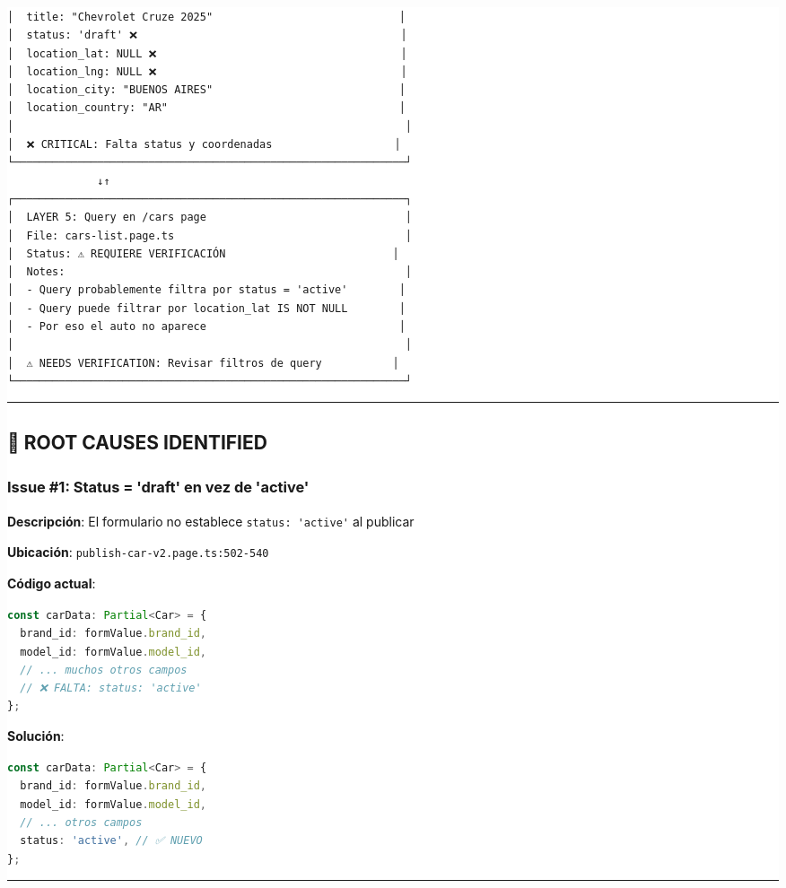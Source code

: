 ```
│  title: "Chevrolet Cruze 2025"                             │
│  status: 'draft' ❌                                         │
│  location_lat: NULL ❌                                      │
│  location_lng: NULL ❌                                      │
│  location_city: "BUENOS AIRES"                             │
│  location_country: "AR"                                    │
│                                                             │
│  ❌ CRITICAL: Falta status y coordenadas                   │
└─────────────────────────────────────────────────────────────┘
              ↓↑
┌─────────────────────────────────────────────────────────────┐
│  LAYER 5: Query en /cars page                               │
│  File: cars-list.page.ts                                    │
│  Status: ⚠️ REQUIERE VERIFICACIÓN                          │
│  Notes:                                                     │
│  - Query probablemente filtra por status = 'active'        │
│  - Query puede filtrar por location_lat IS NOT NULL        │
│  - Por eso el auto no aparece                              │
│                                                             │
│  ⚠️ NEEDS VERIFICATION: Revisar filtros de query           │
└─────────────────────────────────────────────────────────────┘
```

---

## 🔎 ROOT CAUSES IDENTIFIED

### Issue #1: Status = 'draft' en vez de 'active'

**Descripción**: El formulario no establece `status: 'active'` al publicar

**Ubicación**: `publish-car-v2.page.ts:502-540`

**Código actual**:
```typescript
const carData: Partial<Car> = {
  brand_id: formValue.brand_id,
  model_id: formValue.model_id,
  // ... muchos otros campos
  // ❌ FALTA: status: 'active'
};
```

**Solución**:
```typescript
const carData: Partial<Car> = {
  brand_id: formValue.brand_id,
  model_id: formValue.model_id,
  // ... otros campos
  status: 'active', // ✅ NUEVO
};
```

---